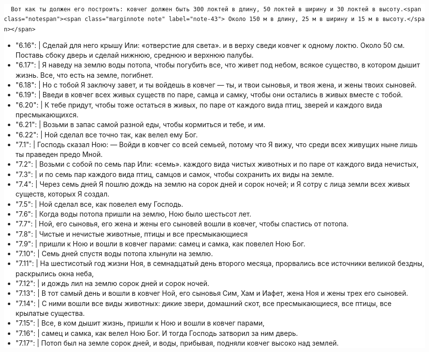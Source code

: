       Вот как ты должен его построить: ковчег должен быть 300 локтей в длину, 50 локтей в ширину и 30 локтей в высоту.<span class="notespan"><span class="marginnote note" label="note-43"> Около 150 м в длину, 25 м в ширину и 15 м в высоту.</span></span>
  - "6.16": |
      Сделай для него крышу<span class="notespan"><span class="marginnote note" label="note-44"> Или: «отверстие для света».</span></span> и в верху сведи ковчег к одному локтю.<span class="notespan"><span class="marginnote note" label="note-45"> Около 50 см.        </span></span> Поставь сбоку дверь и сделай нижнюю, среднюю и верхнюю палубы.
  - "6.17": |
      Я наведу на землю воды потопа, чтобы погубить все, что живет под небом, всякое существо, в котором дышит жизнь. Все, что есть на земле, погибнет.
  - "6.18": |
      Но с тобой Я заключу завет, и ты войдешь в ковчег — ты, и твои сыновья, и твоя жена, и жены твоих сыновей.
  - "6.19": |
      Введи в ковчег всех живых существ по паре, самца и самку, чтобы они остались в живых вместе с тобой.
  - "6.20": |
      К тебе придут, чтобы тоже остаться в живых, по паре от каждого вида птиц, зверей и каждого вида пресмыкающихся.
  - "6.21": |
      Возьми в запас самой разной еды, чтобы кормиться и тебе, и им.
  - "6.22": |
      Ной сделал все точно так, как велел ему Бог.  
  - "7.1": |
      Господь сказал Ною:  — Войди в ковчег со всей семьей, потому что Я вижу, что среди всех живущих ныне лишь ты праведен предо Мной.
  - "7.2": |
      Возьми с собой по семь пар<span class="notespan"><span class="marginnote note" label="note-46"> Или: «семь».</span></span> каждого вида чистых животных и по паре от каждого вида нечистых,
  - "7.3": |
      и по семь пар каждого вида птиц, самцов и самок, чтобы сохранить их виды на земле.
  - "7.4": |
      Через семь дней Я пошлю дождь на землю на сорок дней и сорок ночей; и Я сотру с лица земли всех живых существ, которых Я создал.
  - "7.5": |
      Ной сделал все, как повелел ему Господь.
  - "7.6": |
      Когда воды потопа пришли на землю, Ною было шестьсот лет.
  - "7.7": |
      Ной, его сыновья, его жена и жены его сыновей вошли в ковчег, чтобы спастись от потопа.
  - "7.8": |
      Чистые и нечистые животные, птицы и все пресмыкающиеся
  - "7.9": |
      пришли к Ною и вошли в ковчег парами: самец и самка, как повелел Ною Бог.
  - "7.10": |
      Семь дней спустя воды потопа хлынули на землю.
  - "7.11": |
      На шестисотый год жизни Ноя, в семнадцатый день второго месяца, прорвались все источники великой бездны, раскрылись окна неба,
  - "7.12": |
      и дождь лил на землю сорок дней и сорок ночей.
  - "7.13": |
      В тот самый день и вошли в ковчег Ной, его сыновья Сим, Хам и Иафет, жена Ноя и жены трех его сыновей.
  - "7.14": |
      С ними вошли все виды животных: дикие звери, домашний скот, все пресмыкающиеся, все птицы, все крылатые существа.
  - "7.15": |
      Все, в ком дышит жизнь, пришли к Ною и вошли в ковчег парами,
  - "7.16": |
      самец и самка, как велел Ною Бог. И тогда Господь затворил за ним дверь.
  - "7.17": |
      Потоп был на земле сорок дней, и воды, прибывая, подняли ковчег высоко над землей.